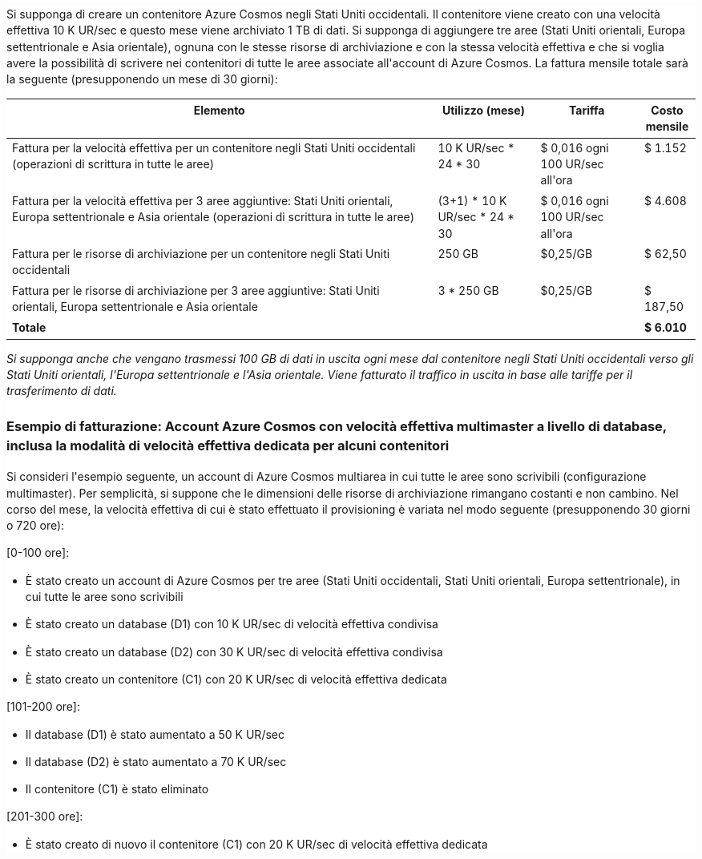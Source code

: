 Si supponga di creare un contenitore Azure Cosmos negli Stati Uniti occidentali. Il contenitore viene creato con una velocità effettiva 10 K UR/sec e questo mese viene archiviato 1 TB di dati. Si supponga di aggiungere tre aree (Stati Uniti orientali, Europa settentrionale e Asia orientale), ognuna con le stesse risorse di archiviazione e con la stessa velocità effettiva e che si voglia avere la possibilità di scrivere nei contenitori di tutte le aree associate all'account di Azure Cosmos. La fattura mensile totale sarà la seguente (presupponendo un mese di 30 giorni):

|**Elemento** |**Utilizzo (mese)**|**Tariffa** |**Costo mensile** |
|---------|---------|---------|-------|
|Fattura per la velocità effettiva per un contenitore negli Stati Uniti occidentali (operazioni di scrittura in tutte le aree)       | 10 K UR/sec * 24 * 30    |$ 0,016 ogni 100 UR/sec all'ora    |$ 1.152 |
|Fattura per la velocità effettiva per 3 aree aggiuntive: Stati Uniti orientali, Europa settentrionale e Asia orientale (operazioni di scrittura in tutte le aree)        | (3+1) * 10 K UR/sec * 24 * 30    |$ 0,016 ogni 100 UR/sec all'ora   |$ 4.608 |
|Fattura per le risorse di archiviazione per un contenitore negli Stati Uniti occidentali      | 250 GB    |$0,25/GB  |$ 62,50|
|Fattura per le risorse di archiviazione per 3 aree aggiuntive: Stati Uniti orientali, Europa settentrionale e Asia orientale      | 3 * 250 GB    |$0,25/GB  |$ 187,50|
|**Totale**     |     |  |**$ 6.010**|

*Si supponga anche che vengano trasmessi 100 GB di dati in uscita ogni mese dal contenitore negli Stati Uniti occidentali verso gli Stati Uniti orientali, l'Europa settentrionale e l'Asia orientale. Viene fatturato il traffico in uscita in base alle tariffe per il trasferimento di dati.*

### <a name="billing-example-azure-cosmos-account-with-multi-master-database-level-throughput-including-dedicated-throughput-mode-for-some-containers"></a>Esempio di fatturazione: Account Azure Cosmos con velocità effettiva multimaster a livello di database, inclusa la modalità di velocità effettiva dedicata per alcuni contenitori

Si consideri l'esempio seguente, un account di Azure Cosmos multiarea in cui tutte le aree sono scrivibili (configurazione multimaster). Per semplicità, si suppone che le dimensioni delle risorse di archiviazione rimangano costanti e non cambino. Nel corso del mese, la velocità effettiva di cui è stato effettuato il provisioning è variata nel modo seguente (presupponendo 30 giorni o 720 ore): 

[0-100 ore]:  

* È stato creato un account di Azure Cosmos per tre aree (Stati Uniti occidentali, Stati Uniti orientali, Europa settentrionale), in cui tutte le aree sono scrivibili 

* È stato creato un database (D1) con 10 K UR/sec di velocità effettiva condivisa 

* È stato creato un database (D2) con 30 K UR/sec di velocità effettiva condivisa  

* È stato creato un contenitore (C1) con 20 K UR/sec di velocità effettiva dedicata 

[101-200 ore]:  

* Il database (D1) è stato aumentato a 50 K UR/sec 

* Il database (D2) è stato aumentato a 70 K UR/sec  

* Il contenitore (C1) è stato eliminato  

[201-300 ore]:  

* È stato creato di nuovo il contenitore (C1) con 20 K UR/sec di velocità effettiva dedicata 
